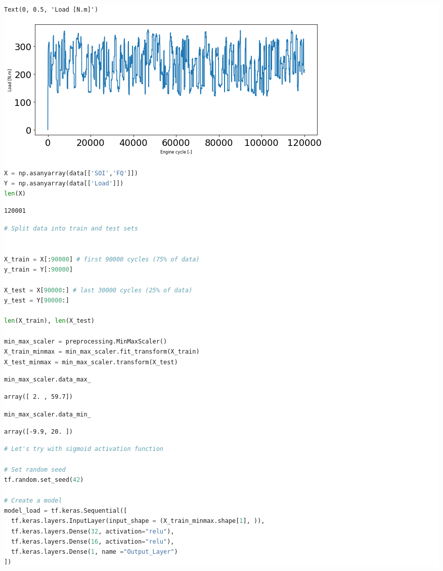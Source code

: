     Text(0, 0.5, 'Load [N.m]')

![png](https://raw.githubusercontent.com/arminnorouzi/arminnorouzi.github.io/master/_posts/L04a_Neural_Network_with_TensorFlow_files/L04a_Neural_Network_with_TensorFlow_156_1.png)

```python
X = np.asanyarray(data[['SOI','FQ']])
Y = np.asanyarray(data[['Load']])
len(X)
```

    120001

```python
# Split data into train and test sets


X_train = X[:90000] # first 90000 cycles (75% of data)
y_train = Y[:90000]

X_test = X[90000:] # last 30000 cycles (25% of data)
y_test = Y[90000:]

len(X_train), len(X_test)

min_max_scaler = preprocessing.MinMaxScaler()
X_train_minmax = min_max_scaler.fit_transform(X_train)
X_test_minmax = min_max_scaler.transform(X_test)
```

```python
min_max_scaler.data_max_
```

    array([ 2. , 59.7])

```python
min_max_scaler.data_min_
```

    array([-9.9, 20. ])

```python
# Let's try with sigmoid activation function

# Set random seed
tf.random.set_seed(42)

# Create a model
model_load = tf.keras.Sequential([
  tf.keras.layers.InputLayer(input_shape = (X_train_minmax.shape[1], )),
  tf.keras.layers.Dense(32, activation="relu"),
  tf.keras.layers.Dense(16, activation="relu"),
  tf.keras.layers.Dense(1, name ="Output_Layer")
])

```
